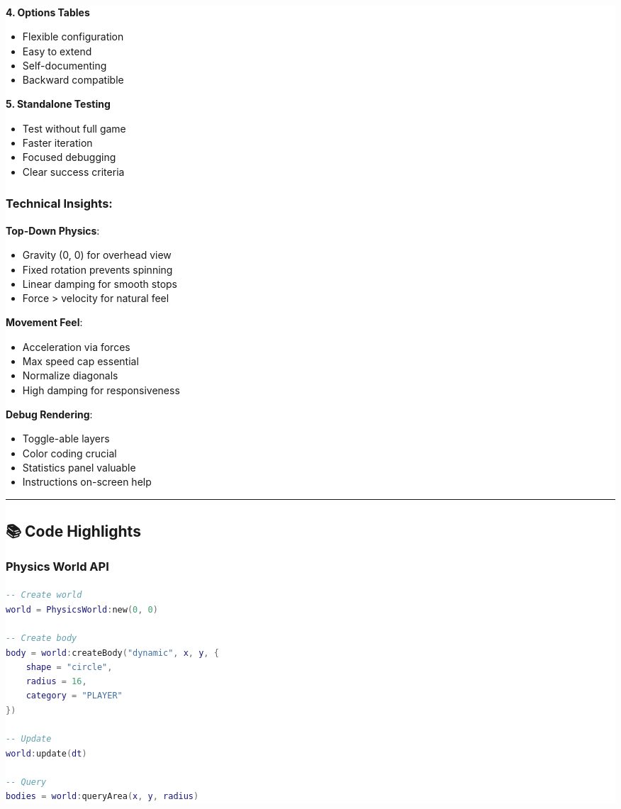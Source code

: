 **4. Options Tables**
- Flexible configuration
- Easy to extend
- Self-documenting
- Backward compatible

**5. Standalone Testing**
- Test without full game
- Faster iteration
- Focused debugging
- Clear success criteria

### Technical Insights:

**Top-Down Physics**:
- Gravity (0, 0) for overhead view
- Fixed rotation prevents spinning
- Linear damping for smooth stops
- Force > velocity for natural feel

**Movement Feel**:
- Acceleration via forces
- Max speed cap essential
- Normalize diagonals
- High damping for responsiveness

**Debug Rendering**:
- Toggle-able layers
- Color coding crucial
- Statistics panel valuable
- Instructions on-screen help

---

## 📚 Code Highlights

### Physics World API
```lua
-- Create world
world = PhysicsWorld:new(0, 0)

-- Create body
body = world:createBody("dynamic", x, y, {
    shape = "circle",
    radius = 16,
    category = "PLAYER"
})

-- Update
world:update(dt)

-- Query
bodies = world:queryArea(x, y, radius)
```
